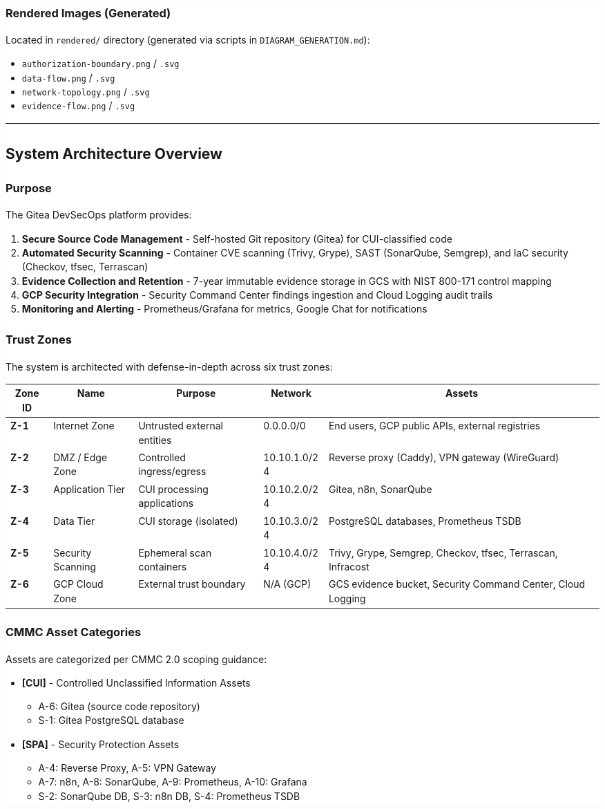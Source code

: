 ### Rendered Images (Generated)

Located in `rendered/` directory (generated via scripts in `DIAGRAM_GENERATION.md`):
- `authorization-boundary.png` / `.svg`
- `data-flow.png` / `.svg`
- `network-topology.png` / `.svg`
- `evidence-flow.png` / `.svg`

---

## System Architecture Overview

### Purpose

The Gitea DevSecOps platform provides:
1. **Secure Source Code Management** - Self-hosted Git repository (Gitea) for CUI-classified code
2. **Automated Security Scanning** - Container CVE scanning (Trivy, Grype), SAST (SonarQube, Semgrep), and IaC security (Checkov, tfsec, Terrascan)
3. **Evidence Collection and Retention** - 7-year immutable evidence storage in GCS with NIST 800-171 control mapping
4. **GCP Security Integration** - Security Command Center findings ingestion and Cloud Logging audit trails
5. **Monitoring and Alerting** - Prometheus/Grafana for metrics, Google Chat for notifications

### Trust Zones

The system is architected with defense-in-depth across six trust zones:

| Zone ID | Name | Purpose | Network | Assets |
|---------|------|---------|---------|--------|
| **Z-1** | Internet Zone | Untrusted external entities | 0.0.0.0/0 | End users, GCP public APIs, external registries |
| **Z-2** | DMZ / Edge Zone | Controlled ingress/egress | 10.10.1.0/24 | Reverse proxy (Caddy), VPN gateway (WireGuard) |
| **Z-3** | Application Tier | CUI processing applications | 10.10.2.0/24 | Gitea, n8n, SonarQube |
| **Z-4** | Data Tier | CUI storage (isolated) | 10.10.3.0/24 | PostgreSQL databases, Prometheus TSDB |
| **Z-5** | Security Scanning | Ephemeral scan containers | 10.10.4.0/24 | Trivy, Grype, Semgrep, Checkov, tfsec, Terrascan, Infracost |
| **Z-6** | GCP Cloud Zone | External trust boundary | N/A (GCP) | GCS evidence bucket, Security Command Center, Cloud Logging |

### CMMC Asset Categories

Assets are categorized per CMMC 2.0 scoping guidance:

- **[CUI]** - Controlled Unclassified Information Assets
  - A-6: Gitea (source code repository)
  - S-1: Gitea PostgreSQL database

- **[SPA]** - Security Protection Assets
  - A-4: Reverse Proxy, A-5: VPN Gateway
  - A-7: n8n, A-8: SonarQube, A-9: Prometheus, A-10: Grafana
  - S-2: SonarQube DB, S-3: n8n DB, S-4: Prometheus TSDB
